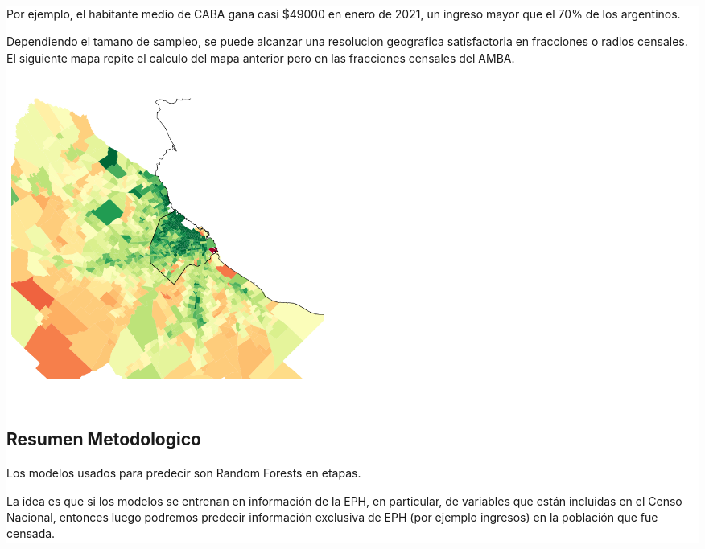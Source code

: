 Por ejemplo, el habitante medio de CABA gana casi $49000 en enero de 2021, un ingreso mayor que el 70% de los argentinos.

Dependiendo el tamano de sampleo, se puede alcanzar una resolucion geografica satisfactoria en fracciones o radios censales. El siguiente mapa repite el calculo del mapa anterior pero en las fracciones censales del AMBA.

<img src="/figuras/plot_5.png" width="400">

## Resumen Metodologico

Los modelos usados para predecir son Random Forests en etapas. 

La idea es que si los modelos se entrenan en información de la EPH, en particular, de variables que están incluidas en el Censo Nacional, entonces luego podremos predecir información exclusiva de EPH (por ejemplo ingresos) en la población que fue censada.
